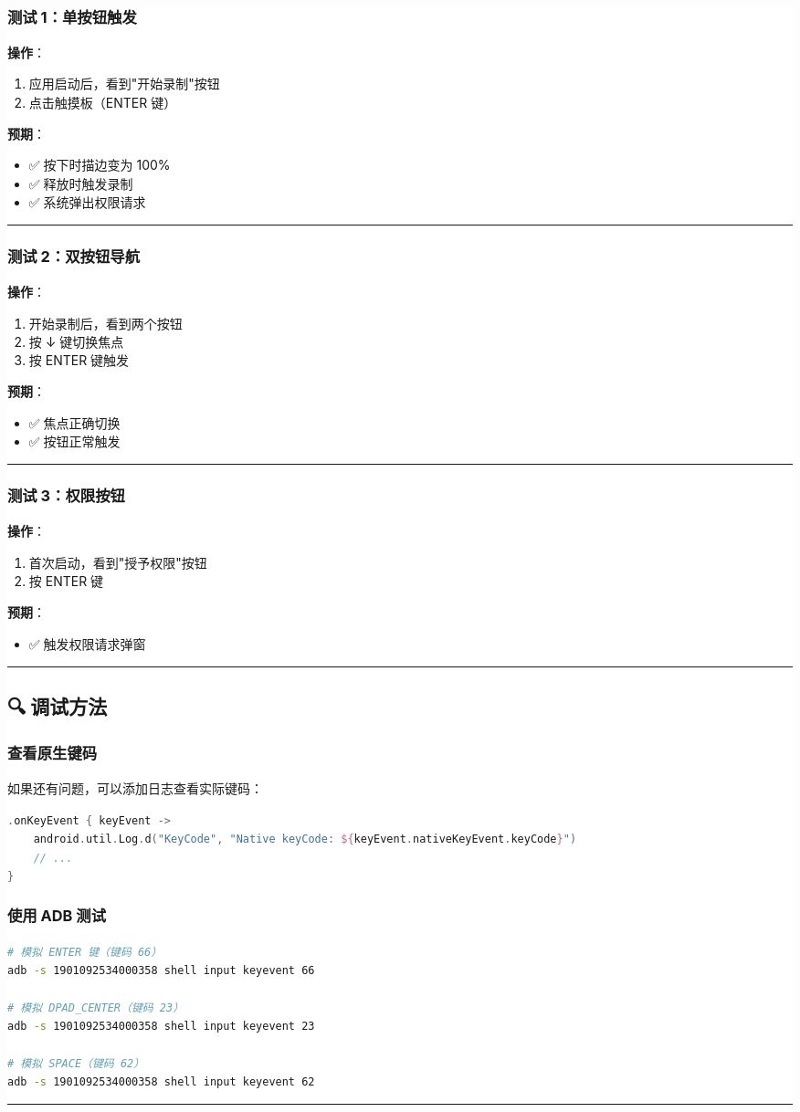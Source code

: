 ### 测试 1：单按钮触发

**操作**：
1. 应用启动后，看到"开始录制"按钮
2. 点击触摸板（ENTER 键）

**预期**：
- ✅ 按下时描边变为 100%
- ✅ 释放时触发录制
- ✅ 系统弹出权限请求

---

### 测试 2：双按钮导航

**操作**：
1. 开始录制后，看到两个按钮
2. 按 ↓ 键切换焦点
3. 按 ENTER 键触发

**预期**：
- ✅ 焦点正确切换
- ✅ 按钮正常触发

---

### 测试 3：权限按钮

**操作**：
1. 首次启动，看到"授予权限"按钮
2. 按 ENTER 键

**预期**：
- ✅ 触发权限请求弹窗

---

## 🔍 调试方法

### 查看原生键码

如果还有问题，可以添加日志查看实际键码：

```kotlin
.onKeyEvent { keyEvent ->
    android.util.Log.d("KeyCode", "Native keyCode: ${keyEvent.nativeKeyEvent.keyCode}")
    // ...
}
```

### 使用 ADB 测试

```bash
# 模拟 ENTER 键（键码 66）
adb -s 1901092534000358 shell input keyevent 66

# 模拟 DPAD_CENTER（键码 23）
adb -s 1901092534000358 shell input keyevent 23

# 模拟 SPACE（键码 62）
adb -s 1901092534000358 shell input keyevent 62
```

---